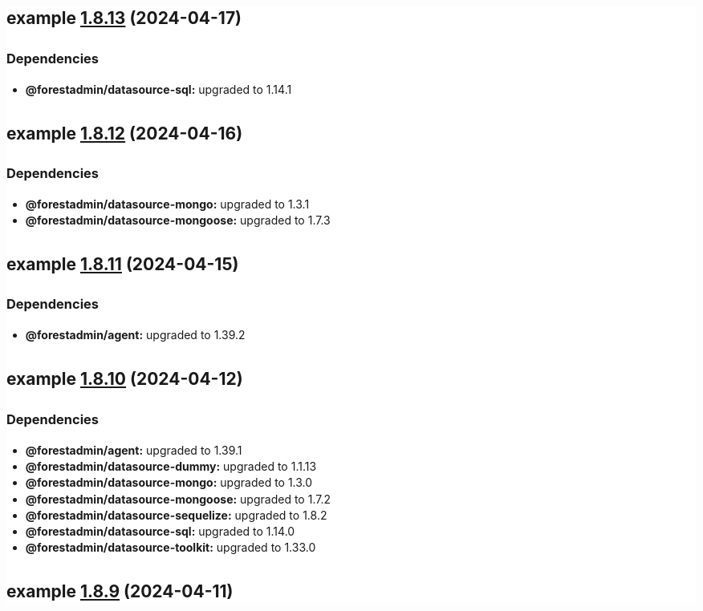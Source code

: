 ## example [1.8.13](https://github.com/ForestAdmin/agent-nodejs/compare/example@1.8.12...example@1.8.13) (2024-04-17)





### Dependencies

* **@forestadmin/datasource-sql:** upgraded to 1.14.1

## example [1.8.12](https://github.com/ForestAdmin/agent-nodejs/compare/example@1.8.11...example@1.8.12) (2024-04-16)





### Dependencies

* **@forestadmin/datasource-mongo:** upgraded to 1.3.1
* **@forestadmin/datasource-mongoose:** upgraded to 1.7.3

## example [1.8.11](https://github.com/ForestAdmin/agent-nodejs/compare/example@1.8.10...example@1.8.11) (2024-04-15)





### Dependencies

* **@forestadmin/agent:** upgraded to 1.39.2

## example [1.8.10](https://github.com/ForestAdmin/agent-nodejs/compare/example@1.8.9...example@1.8.10) (2024-04-12)





### Dependencies

* **@forestadmin/agent:** upgraded to 1.39.1
* **@forestadmin/datasource-dummy:** upgraded to 1.1.13
* **@forestadmin/datasource-mongo:** upgraded to 1.3.0
* **@forestadmin/datasource-mongoose:** upgraded to 1.7.2
* **@forestadmin/datasource-sequelize:** upgraded to 1.8.2
* **@forestadmin/datasource-sql:** upgraded to 1.14.0
* **@forestadmin/datasource-toolkit:** upgraded to 1.33.0

## example [1.8.9](https://github.com/ForestAdmin/agent-nodejs/compare/example@1.8.8...example@1.8.9) (2024-04-11)




